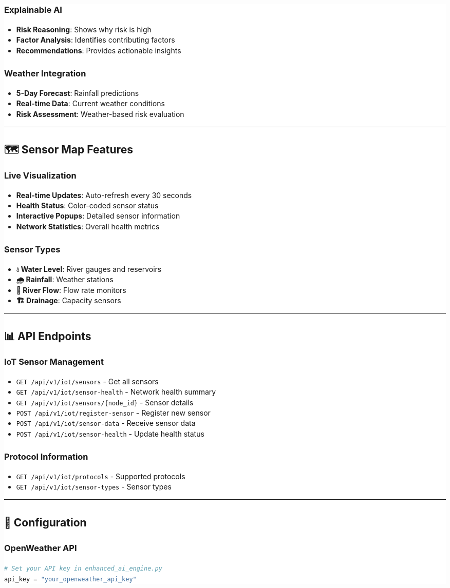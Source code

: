### **Explainable AI**
- **Risk Reasoning**: Shows why risk is high
- **Factor Analysis**: Identifies contributing factors
- **Recommendations**: Provides actionable insights

### **Weather Integration**
- **5-Day Forecast**: Rainfall predictions
- **Real-time Data**: Current weather conditions
- **Risk Assessment**: Weather-based risk evaluation

---

## 🗺️ **Sensor Map Features**

### **Live Visualization**
- **Real-time Updates**: Auto-refresh every 30 seconds
- **Health Status**: Color-coded sensor status
- **Interactive Popups**: Detailed sensor information
- **Network Statistics**: Overall health metrics

### **Sensor Types**
- **💧 Water Level**: River gauges and reservoirs
- **🌧️ Rainfall**: Weather stations
- **🌊 River Flow**: Flow rate monitors
- **🏗️ Drainage**: Capacity sensors

---

## 📊 **API Endpoints**

### **IoT Sensor Management**
- `GET /api/v1/iot/sensors` - Get all sensors
- `GET /api/v1/iot/sensor-health` - Network health summary
- `GET /api/v1/iot/sensors/{node_id}` - Sensor details
- `POST /api/v1/iot/register-sensor` - Register new sensor
- `POST /api/v1/iot/sensor-data` - Receive sensor data
- `POST /api/v1/iot/sensor-health` - Update health status

### **Protocol Information**
- `GET /api/v1/iot/protocols` - Supported protocols
- `GET /api/v1/iot/sensor-types` - Sensor types

---

## 🔧 **Configuration**

### **OpenWeather API**
```python
# Set your API key in enhanced_ai_engine.py
api_key = "your_openweather_api_key"
```
